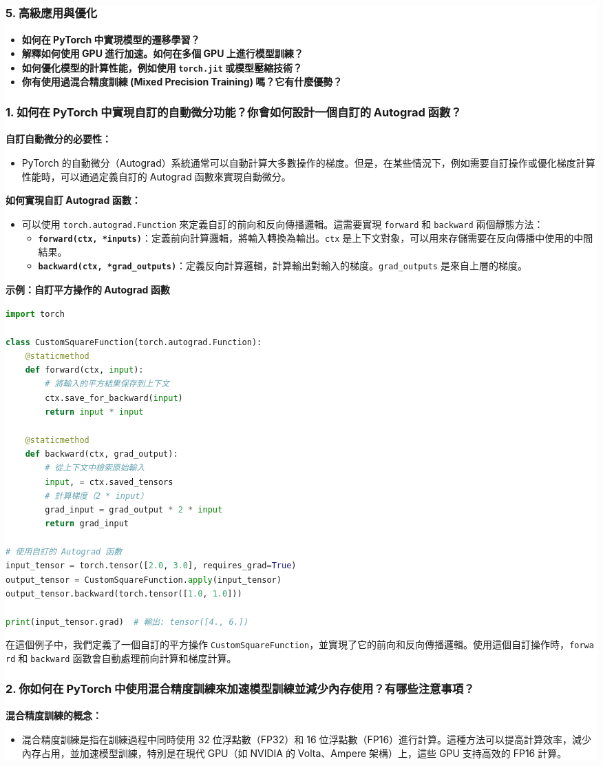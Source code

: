 ### 5. **高級應用與優化**
   - **如何在 PyTorch 中實現模型的遷移學習？**
   - **解釋如何使用 GPU 進行加速。如何在多個 GPU 上進行模型訓練？**
   - **如何優化模型的計算性能，例如使用 `torch.jit` 或模型壓縮技術？**
   - **你有使用過混合精度訓練 (Mixed Precision Training) 嗎？它有什麼優勢？**


### 1. **如何在 PyTorch 中實現自訂的自動微分功能？你會如何設計一個自訂的 Autograd 函數？**

**自訂自動微分的必要性：**
- PyTorch 的自動微分（Autograd）系統通常可以自動計算大多數操作的梯度。但是，在某些情況下，例如需要自訂操作或優化梯度計算性能時，可以通過定義自訂的 Autograd 函數來實現自動微分。

**如何實現自訂 Autograd 函數：**
- 可以使用 `torch.autograd.Function` 來定義自訂的前向和反向傳播邏輯。這需要實現 `forward` 和 `backward` 兩個靜態方法：
  - **`forward(ctx, *inputs)`**：定義前向計算邏輯，將輸入轉換為輸出。`ctx` 是上下文對象，可以用來存儲需要在反向傳播中使用的中間結果。
  - **`backward(ctx, *grad_outputs)`**：定義反向計算邏輯，計算輸出對輸入的梯度。`grad_outputs` 是來自上層的梯度。

**示例：自訂平方操作的 Autograd 函數**

```python
import torch

class CustomSquareFunction(torch.autograd.Function):
    @staticmethod
    def forward(ctx, input):
        # 將輸入的平方結果保存到上下文
        ctx.save_for_backward(input)
        return input * input

    @staticmethod
    def backward(ctx, grad_output):
        # 從上下文中檢索原始輸入
        input, = ctx.saved_tensors
        # 計算梯度（2 * input）
        grad_input = grad_output * 2 * input
        return grad_input

# 使用自訂的 Autograd 函數
input_tensor = torch.tensor([2.0, 3.0], requires_grad=True)
output_tensor = CustomSquareFunction.apply(input_tensor)
output_tensor.backward(torch.tensor([1.0, 1.0]))

print(input_tensor.grad)  # 輸出: tensor([4., 6.])
```

在這個例子中，我們定義了一個自訂的平方操作 `CustomSquareFunction`，並實現了它的前向和反向傳播邏輯。使用這個自訂操作時，`forward` 和 `backward` 函數會自動處理前向計算和梯度計算。

### 2. **你如何在 PyTorch 中使用混合精度訓練來加速模型訓練並減少內存使用？有哪些注意事項？**

**混合精度訓練的概念：**
- 混合精度訓練是指在訓練過程中同時使用 32 位浮點數（FP32）和 16 位浮點數（FP16）進行計算。這種方法可以提高計算效率，減少內存占用，並加速模型訓練，特別是在現代 GPU（如 NVIDIA 的 Volta、Ampere 架構）上，這些 GPU 支持高效的 FP16 計算。
